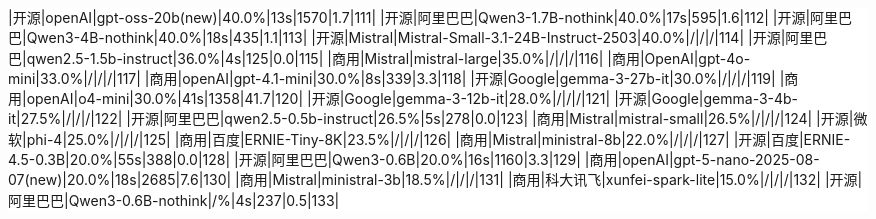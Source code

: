 |开源|openAI|gpt-oss-20b(new)|40.0%|13s|1570|1.7|111|
|开源|阿里巴巴|Qwen3-1.7B-nothink|40.0%|17s|595|1.6|112|
|开源|阿里巴巴|Qwen3-4B-nothink|40.0%|18s|435|1.1|113|
|开源|Mistral|Mistral-Small-3.1-24B-Instruct-2503|40.0%|/|/|/|114|
|开源|阿里巴巴|qwen2.5-1.5b-instruct|36.0%|4s|125|0.0|115|
|商用|Mistral|mistral-large|35.0%|/|/|/|116|
|商用|OpenAI|gpt-4o-mini|33.0%|/|/|/|117|
|商用|openAI|gpt-4.1-mini|30.0%|8s|339|3.3|118|
|开源|Google|gemma-3-27b-it|30.0%|/|/|/|119|
|商用|openAI|o4-mini|30.0%|41s|1358|41.7|120|
|开源|Google|gemma-3-12b-it|28.0%|/|/|/|121|
|开源|Google|gemma-3-4b-it|27.5%|/|/|/|122|
|开源|阿里巴巴|qwen2.5-0.5b-instruct|26.5%|5s|278|0.0|123|
|商用|Mistral|mistral-small|26.5%|/|/|/|124|
|开源|微软|phi-4|25.0%|/|/|/|125|
|商用|百度|ERNIE-Tiny-8K|23.5%|/|/|/|126|
|商用|Mistral|ministral-8b|22.0%|/|/|/|127|
|开源|百度|ERNIE-4.5-0.3B|20.0%|55s|388|0.0|128|
|开源|阿里巴巴|Qwen3-0.6B|20.0%|16s|1160|3.3|129|
|商用|openAI|gpt-5-nano-2025-08-07(new)|20.0%|18s|2685|7.6|130|
|商用|Mistral|ministral-3b|18.5%|/|/|/|131|
|商用|科大讯飞|xunfei-spark-lite|15.0%|/|/|/|132|
|开源|阿里巴巴|Qwen3-0.6B-nothink|/%|4s|237|0.5|133|

